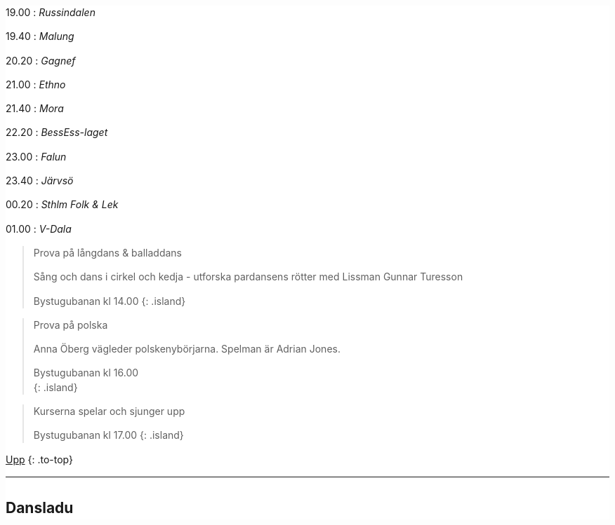 19.00
: _Russindalen_

19.40
: _Malung_

20.20
: _Gagnef_

21.00
: _Ethno_

21.40
: _Mora_

22.20
: _BessEss-laget_

23.00
: _Falun_

23.40
: _Järvsö_

00.20
: _Sthlm Folk & Lek_

01.00
: _V-Dala_

> Prova på långdans & balladdans
>
> Sång och dans i cirkel och kedja - utforska pardansens rötter med Lissman Gunnar Turesson
>
> Bystugubanan kl 14.00
{: .island}


> Prova på polska
>
> Anna Öberg vägleder polskenybörjarna. Spelman är Adrian Jones.  
>
> Bystugubanan kl 16.00  
{: .island}


> Kurserna spelar och sjunger upp
>
> Bystugubanan kl 17.00
{: .island}

[Upp](#onsdag-6-juli)
{: .to-top}

----

## Dansladu
